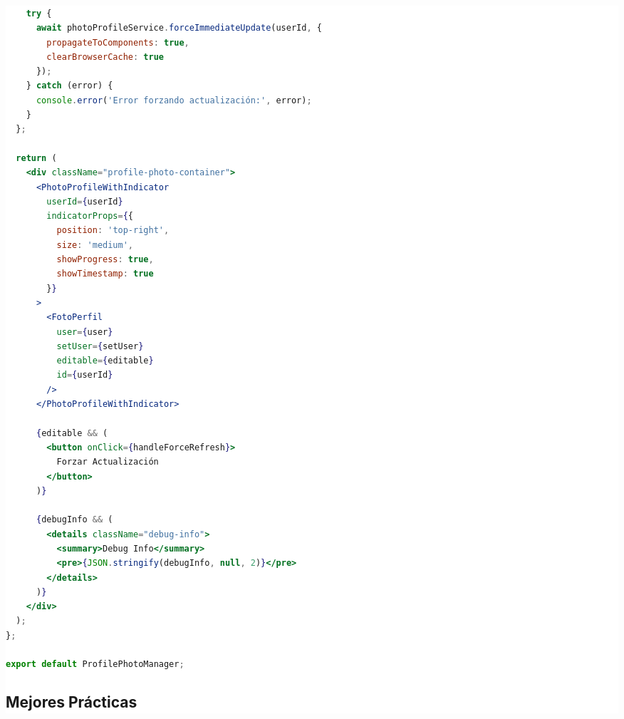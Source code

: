 ```jsx
    try {
      await photoProfileService.forceImmediateUpdate(userId, {
        propagateToComponents: true,
        clearBrowserCache: true
      });
    } catch (error) {
      console.error('Error forzando actualización:', error);
    }
  };

  return (
    <div className="profile-photo-container">
      <PhotoProfileWithIndicator
        userId={userId}
        indicatorProps={{
          position: 'top-right',
          size: 'medium',
          showProgress: true,
          showTimestamp: true
        }}
      >
        <FotoPerfil
          user={user}
          setUser={setUser}
          editable={editable}
          id={userId}
        />
      </PhotoProfileWithIndicator>

      {editable && (
        <button onClick={handleForceRefresh}>
          Forzar Actualización
        </button>
      )}

      {debugInfo && (
        <details className="debug-info">
          <summary>Debug Info</summary>
          <pre>{JSON.stringify(debugInfo, null, 2)}</pre>
        </details>
      )}
    </div>
  );
};

export default ProfilePhotoManager;
```

## Mejores Prácticas
